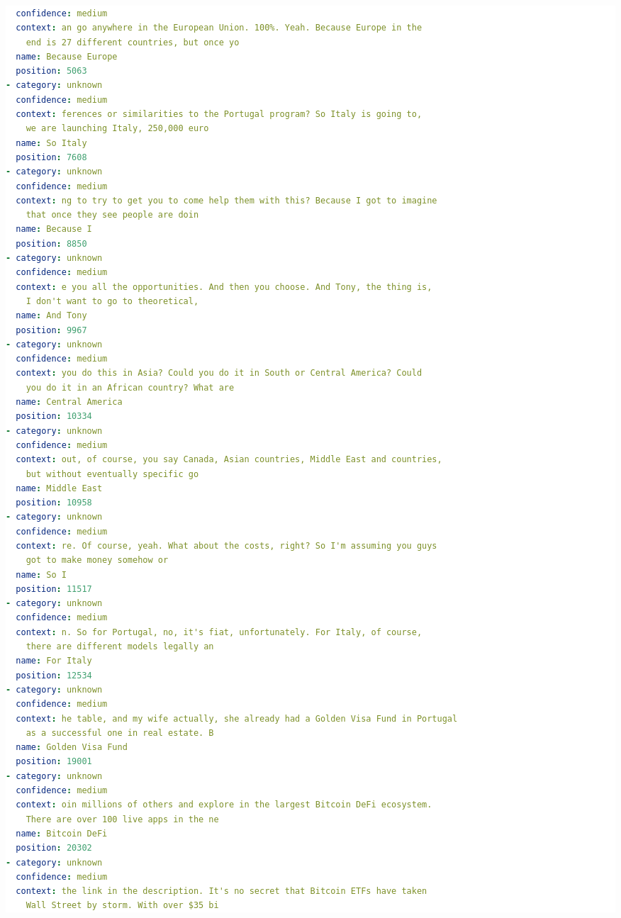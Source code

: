 ```yaml
  confidence: medium
  context: an go anywhere in the European Union. 100%. Yeah. Because Europe in the
    end is 27 different countries, but once yo
  name: Because Europe
  position: 5063
- category: unknown
  confidence: medium
  context: ferences or similarities to the Portugal program? So Italy is going to,
    we are launching Italy, 250,000 euro
  name: So Italy
  position: 7608
- category: unknown
  confidence: medium
  context: ng to try to get you to come help them with this? Because I got to imagine
    that once they see people are doin
  name: Because I
  position: 8850
- category: unknown
  confidence: medium
  context: e you all the opportunities. And then you choose. And Tony, the thing is,
    I don't want to go to theoretical,
  name: And Tony
  position: 9967
- category: unknown
  confidence: medium
  context: you do this in Asia? Could you do it in South or Central America? Could
    you do it in an African country? What are
  name: Central America
  position: 10334
- category: unknown
  confidence: medium
  context: out, of course, you say Canada, Asian countries, Middle East and countries,
    but without eventually specific go
  name: Middle East
  position: 10958
- category: unknown
  confidence: medium
  context: re. Of course, yeah. What about the costs, right? So I'm assuming you guys
    got to make money somehow or
  name: So I
  position: 11517
- category: unknown
  confidence: medium
  context: n. So for Portugal, no, it's fiat, unfortunately. For Italy, of course,
    there are different models legally an
  name: For Italy
  position: 12534
- category: unknown
  confidence: medium
  context: he table, and my wife actually, she already had a Golden Visa Fund in Portugal
    as a successful one in real estate. B
  name: Golden Visa Fund
  position: 19001
- category: unknown
  confidence: medium
  context: oin millions of others and explore in the largest Bitcoin DeFi ecosystem.
    There are over 100 live apps in the ne
  name: Bitcoin DeFi
  position: 20302
- category: unknown
  confidence: medium
  context: the link in the description. It's no secret that Bitcoin ETFs have taken
    Wall Street by storm. With over $35 bi
```